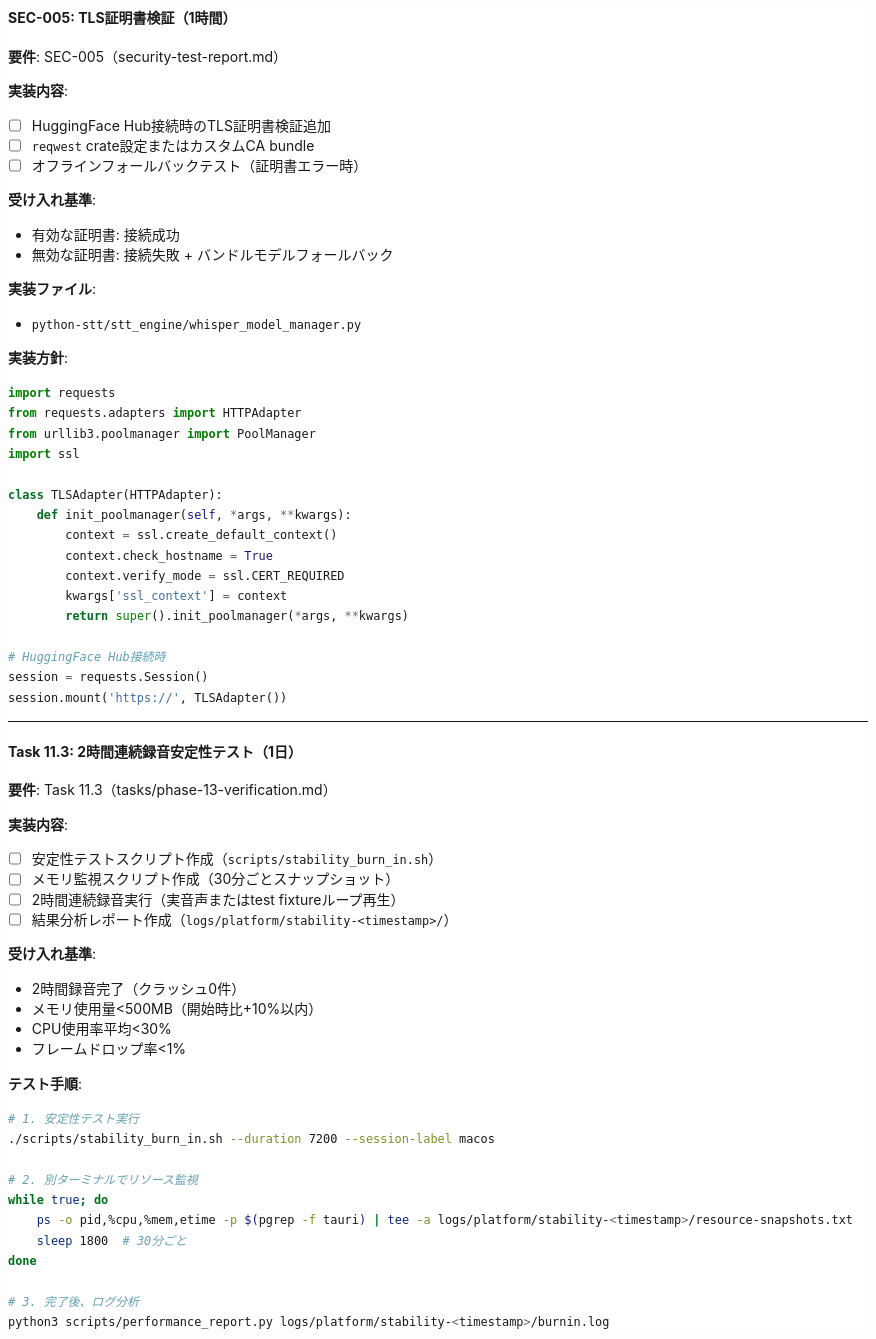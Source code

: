 #### SEC-005: TLS証明書検証（1時間）

**要件**: SEC-005（security-test-report.md）

**実装内容**:
- [ ] HuggingFace Hub接続時のTLS証明書検証追加
- [ ] `reqwest` crate設定またはカスタムCA bundle
- [ ] オフラインフォールバックテスト（証明書エラー時）

**受け入れ基準**:
- 有効な証明書: 接続成功
- 無効な証明書: 接続失敗 + バンドルモデルフォールバック

**実装ファイル**:
- `python-stt/stt_engine/whisper_model_manager.py`

**実装方針**:
```python
import requests
from requests.adapters import HTTPAdapter
from urllib3.poolmanager import PoolManager
import ssl

class TLSAdapter(HTTPAdapter):
    def init_poolmanager(self, *args, **kwargs):
        context = ssl.create_default_context()
        context.check_hostname = True
        context.verify_mode = ssl.CERT_REQUIRED
        kwargs['ssl_context'] = context
        return super().init_poolmanager(*args, **kwargs)

# HuggingFace Hub接続時
session = requests.Session()
session.mount('https://', TLSAdapter())
```

---

#### Task 11.3: 2時間連続録音安定性テスト（1日）

**要件**: Task 11.3（tasks/phase-13-verification.md）

**実装内容**:
- [ ] 安定性テストスクリプト作成（`scripts/stability_burn_in.sh`）
- [ ] メモリ監視スクリプト作成（30分ごとスナップショット）
- [ ] 2時間連続録音実行（実音声またはtest fixtureループ再生）
- [ ] 結果分析レポート作成（`logs/platform/stability-<timestamp>/`）

**受け入れ基準**:
- 2時間録音完了（クラッシュ0件）
- メモリ使用量<500MB（開始時比+10%以内）
- CPU使用率平均<30%
- フレームドロップ率<1%

**テスト手順**:
```bash
# 1. 安定性テスト実行
./scripts/stability_burn_in.sh --duration 7200 --session-label macos

# 2. 別ターミナルでリソース監視
while true; do
    ps -o pid,%cpu,%mem,etime -p $(pgrep -f tauri) | tee -a logs/platform/stability-<timestamp>/resource-snapshots.txt
    sleep 1800  # 30分ごと
done

# 3. 完了後、ログ分析
python3 scripts/performance_report.py logs/platform/stability-<timestamp>/burnin.log
```